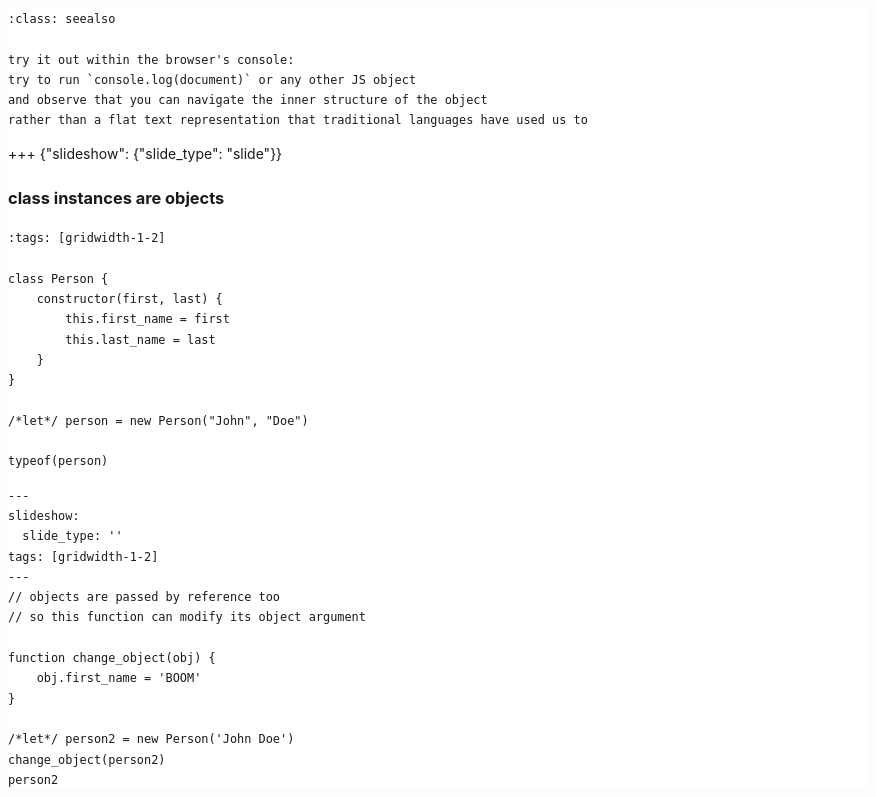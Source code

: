 ````{admonition} practice
:class: seealso

try it out within the browser's console:  
try to run `console.log(document)` or any other JS object  
and observe that you can navigate the inner structure of the object  
rather than a flat text representation that traditional languages have used us to
````

+++ {"slideshow": {"slide_type": "slide"}}

### class instances are objects

```{code-cell}
:tags: [gridwidth-1-2]

class Person {
    constructor(first, last) {
        this.first_name = first
        this.last_name = last
    }
}

/*let*/ person = new Person("John", "Doe")

typeof(person)
```

```{code-cell}
---
slideshow:
  slide_type: ''
tags: [gridwidth-1-2]
---
// objects are passed by reference too
// so this function can modify its object argument

function change_object(obj) {
    obj.first_name = 'BOOM'
}

/*let*/ person2 = new Person('John Doe')
change_object(person2)
person2
```
